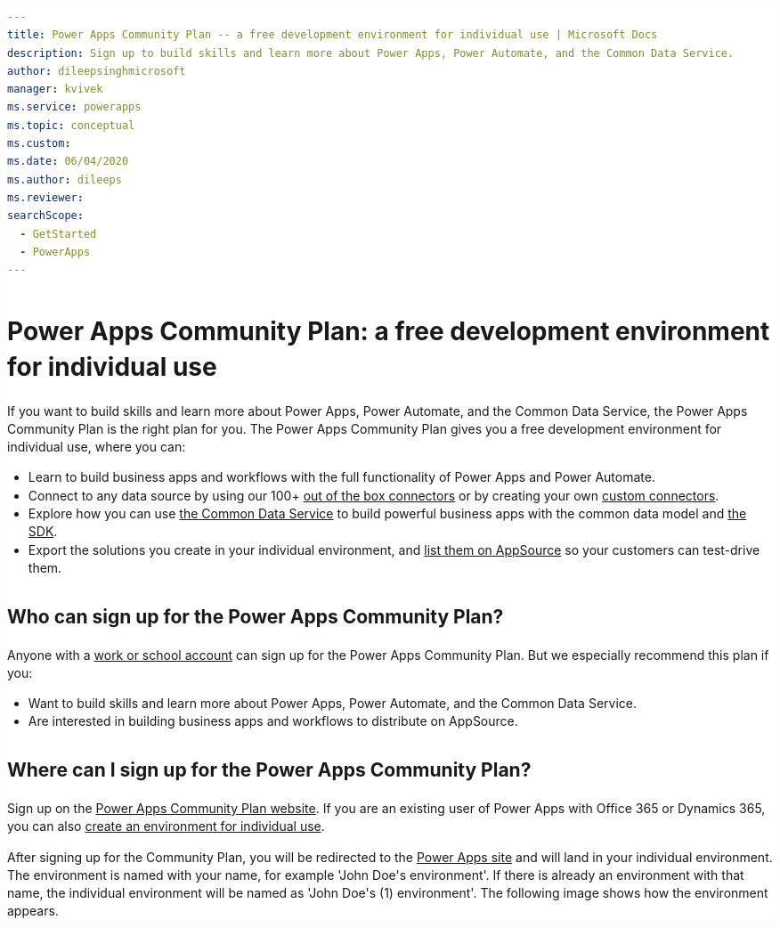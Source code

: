 ```yaml
---
title: Power Apps Community Plan -- a free development environment for individual use | Microsoft Docs
description: Sign up to build skills and learn more about Power Apps, Power Automate, and the Common Data Service.
author: dileepsinghmicrosoft 
manager: kvivek
ms.service: powerapps
ms.topic: conceptual
ms.custom:
ms.date: 06/04/2020
ms.author: dileeps
ms.reviewer:
searchScope:
  - GetStarted
  - PowerApps
---
```

# Power Apps Community Plan: a free development environment for individual use
If you want to build skills and learn more about Power Apps, Power Automate, and the Common Data Service, the Power Apps Community Plan is the right plan for you. The Power Apps Community Plan gives you a free development environment for individual use, where you can:

* Learn to build business apps and workflows with the full functionality of Power Apps and Power Automate.
* Connect to any data source by using our 100+ [out of the box connectors](./canvas-apps/connections-list.md) or by creating your own [custom connectors](./canvas-apps/register-custom-api.md).
* Explore how you can use [the Common Data Service](https://docs.microsoft.com/common-data-service/entity-reference/introduction) to build powerful business apps with the common data model and [the SDK](https://aka.ms/eek20s).
* Export the solutions you create in your individual environment, and [list them on AppSource](./canvas-apps/dev-appsource-test-drive.md) so your customers can test-drive them.

## Who can sign up for the Power Apps Community Plan?
Anyone with a [work or school account](signup-for-powerapps.md#faq) can sign up for the Power Apps Community Plan. But we especially recommend this plan if you:

* Want to build skills and learn more about Power Apps, Power Automate, and the Common Data Service.
* Are interested in building business apps and workflows to distribute on AppSource.

## Where can I sign up for the Power Apps Community Plan?
Sign up on the [Power Apps Community Plan website](https://powerapps.microsoft.com/communityplan). If you are an existing user of Power Apps with Office 365 or Dynamics 365, you can also [create an environment for individual use](https://make.powerapps.com/community/signup).

After signing up for the Community Plan, you will be redirected to the [Power Apps site](https://make.powerapps.com?utm_source=padocs&utm_medium=linkinadoc&utm_campaign=referralsfromdoc) and will land in your individual environment. The environment is named with your name, for example 'John Doe's environment'. If there is already an environment with that name, the individual environment will be named as 'John Doe's (1) environment'.  The following image shows how the environment appears.
